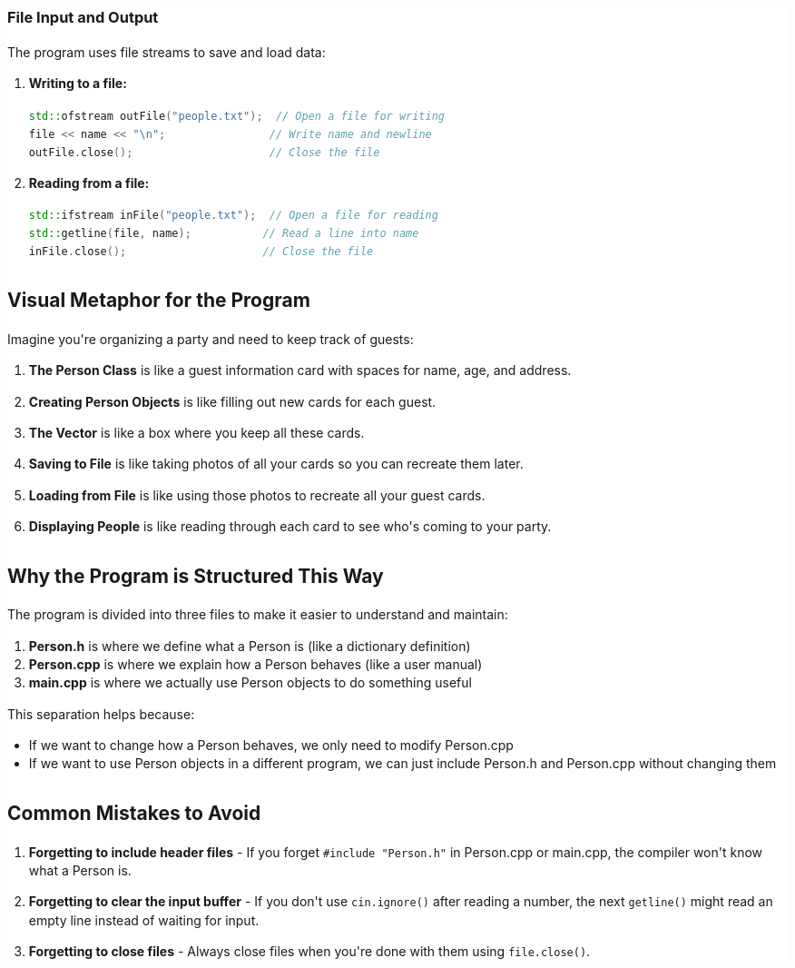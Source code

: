 ### File Input and Output

The program uses file streams to save and load data:

1. **Writing to a file:**
   ```cpp
   std::ofstream outFile("people.txt");  // Open a file for writing
   file << name << "\n";                // Write name and newline
   outFile.close();                     // Close the file
   ```

2. **Reading from a file:**
   ```cpp
   std::ifstream inFile("people.txt");  // Open a file for reading
   std::getline(file, name);           // Read a line into name
   inFile.close();                     // Close the file
   ```

## Visual Metaphor for the Program

Imagine you're organizing a party and need to keep track of guests:

1. **The Person Class** is like a guest information card with spaces for name, age, and address.

2. **Creating Person Objects** is like filling out new cards for each guest.

3. **The Vector** is like a box where you keep all these cards.

4. **Saving to File** is like taking photos of all your cards so you can recreate them later.

5. **Loading from File** is like using those photos to recreate all your guest cards.

6. **Displaying People** is like reading through each card to see who's coming to your party.

## Why the Program is Structured This Way

The program is divided into three files to make it easier to understand and maintain:

1. **Person.h** is where we define what a Person is (like a dictionary definition)
2. **Person.cpp** is where we explain how a Person behaves (like a user manual)
3. **main.cpp** is where we actually use Person objects to do something useful

This separation helps because:
- If we want to change how a Person behaves, we only need to modify Person.cpp
- If we want to use Person objects in a different program, we can just include Person.h and Person.cpp without changing them

## Common Mistakes to Avoid

1. **Forgetting to include header files** - If you forget `#include "Person.h"` in Person.cpp or main.cpp, the compiler won't know what a Person is.

2. **Forgetting to clear the input buffer** - If you don't use `cin.ignore()` after reading a number, the next `getline()` might read an empty line instead of waiting for input.

3. **Forgetting to close files** - Always close files when you're done with them using `file.close()`.
